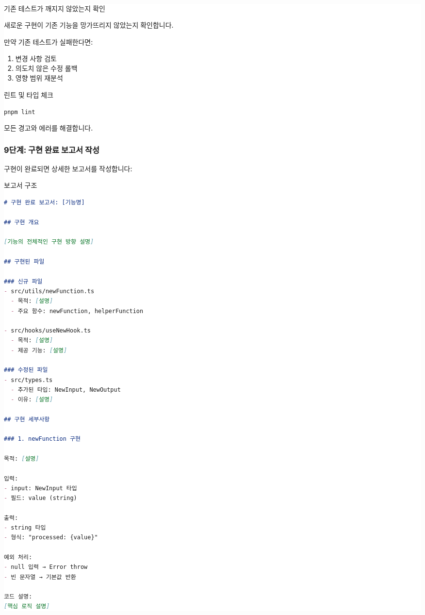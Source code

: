 기존 테스트가 깨지지 않았는지 확인

새로운 구현이 기존 기능을 망가뜨리지 않았는지 확인합니다.

만약 기존 테스트가 실패한다면:
1. 변경 사항 검토
2. 의도치 않은 수정 롤백
3. 영향 범위 재분석

린트 및 타입 체크

```bash
pnpm lint
```

모든 경고와 에러를 해결합니다.

### 9단계: 구현 완료 보고서 작성

구현이 완료되면 상세한 보고서를 작성합니다:

보고서 구조

```markdown
# 구현 완료 보고서: [기능명]

## 구현 개요

[기능의 전체적인 구현 방향 설명]

## 구현된 파일

### 신규 파일
- src/utils/newFunction.ts
  - 목적: [설명]
  - 주요 함수: newFunction, helperFunction
  
- src/hooks/useNewHook.ts
  - 목적: [설명]
  - 제공 기능: [설명]

### 수정된 파일
- src/types.ts
  - 추가된 타입: NewInput, NewOutput
  - 이유: [설명]

## 구현 세부사항

### 1. newFunction 구현

목적: [설명]

입력:
- input: NewInput 타입
- 필드: value (string)

출력:
- string 타입
- 형식: "processed: {value}"

예외 처리:
- null 입력 → Error throw
- 빈 문자열 → 기본값 반환

코드 설명:
[핵심 로직 설명]

```